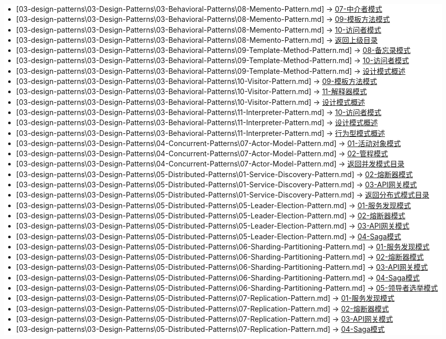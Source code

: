 - [03-design-patterns\03-Design-Patterns\03-Behavioral-Patterns\08-Memento-Pattern.md] → [07-中介者模式](./07-Mediator-Pattern.md)
- [03-design-patterns\03-Design-Patterns\03-Behavioral-Patterns\08-Memento-Pattern.md] → [09-模板方法模式](./09-Template-Method-Pattern.md)
- [03-design-patterns\03-Design-Patterns\03-Behavioral-Patterns\08-Memento-Pattern.md] → [10-访问者模式](./10-Visitor-Pattern.md)
- [03-design-patterns\03-Design-Patterns\03-Behavioral-Patterns\08-Memento-Pattern.md] → [返回上级目录](../README.md)
- [03-design-patterns\03-Design-Patterns\03-Behavioral-Patterns\09-Template-Method-Pattern.md] → [08-备忘录模式](./08-Memento-Pattern.md)
- [03-design-patterns\03-Design-Patterns\03-Behavioral-Patterns\09-Template-Method-Pattern.md] → [10-访问者模式](./10-Visitor-Pattern.md)
- [03-design-patterns\03-Design-Patterns\03-Behavioral-Patterns\09-Template-Method-Pattern.md] → [设计模式概述](../README.md)
- [03-design-patterns\03-Design-Patterns\03-Behavioral-Patterns\10-Visitor-Pattern.md] → [09-模板方法模式](./09-Template-Method-Pattern.md)
- [03-design-patterns\03-Design-Patterns\03-Behavioral-Patterns\10-Visitor-Pattern.md] → [11-解释器模式](./11-Interpreter-Pattern.md)
- [03-design-patterns\03-Design-Patterns\03-Behavioral-Patterns\10-Visitor-Pattern.md] → [设计模式概述](../README.md)
- [03-design-patterns\03-Design-Patterns\03-Behavioral-Patterns\11-Interpreter-Pattern.md] → [10-访问者模式](./10-Visitor-Pattern.md)
- [03-design-patterns\03-Design-Patterns\03-Behavioral-Patterns\11-Interpreter-Pattern.md] → [设计模式概述](../README.md)
- [03-design-patterns\03-Design-Patterns\03-Behavioral-Patterns\11-Interpreter-Pattern.md] → [行为型模式概述](./README.md)
- [03-design-patterns\03-Design-Patterns\04-Concurrent-Patterns\07-Actor-Model-Pattern.md] → [01-活动对象模式](./01-Active-Object-Pattern.md)
- [03-design-patterns\03-Design-Patterns\04-Concurrent-Patterns\07-Actor-Model-Pattern.md] → [02-管程模式](./02-Monitor-Pattern.md)
- [03-design-patterns\03-Design-Patterns\04-Concurrent-Patterns\07-Actor-Model-Pattern.md] → [返回并发模式目录](../README.md)
- [03-design-patterns\03-Design-Patterns\05-Distributed-Patterns\01-Service-Discovery-Pattern.md] → [02-熔断器模式](./02-Circuit-Breaker-Pattern.md)
- [03-design-patterns\03-Design-Patterns\05-Distributed-Patterns\01-Service-Discovery-Pattern.md] → [03-API网关模式](./03-API-Gateway-Pattern.md)
- [03-design-patterns\03-Design-Patterns\05-Distributed-Patterns\01-Service-Discovery-Pattern.md] → [返回分布式模式目录](../README.md)
- [03-design-patterns\03-Design-Patterns\05-Distributed-Patterns\05-Leader-Election-Pattern.md] → [01-服务发现模式](../01-Service-Discovery-Pattern.md)
- [03-design-patterns\03-Design-Patterns\05-Distributed-Patterns\05-Leader-Election-Pattern.md] → [02-熔断器模式](../02-Circuit-Breaker-Pattern.md)
- [03-design-patterns\03-Design-Patterns\05-Distributed-Patterns\05-Leader-Election-Pattern.md] → [03-API网关模式](../03-API-Gateway-Pattern.md)
- [03-design-patterns\03-Design-Patterns\05-Distributed-Patterns\05-Leader-Election-Pattern.md] → [04-Saga模式](../04-Saga-Pattern.md)
- [03-design-patterns\03-Design-Patterns\05-Distributed-Patterns\06-Sharding-Partitioning-Pattern.md] → [01-服务发现模式](../01-Service-Discovery-Pattern.md)
- [03-design-patterns\03-Design-Patterns\05-Distributed-Patterns\06-Sharding-Partitioning-Pattern.md] → [02-熔断器模式](../02-Circuit-Breaker-Pattern.md)
- [03-design-patterns\03-Design-Patterns\05-Distributed-Patterns\06-Sharding-Partitioning-Pattern.md] → [03-API网关模式](../03-API-Gateway-Pattern.md)
- [03-design-patterns\03-Design-Patterns\05-Distributed-Patterns\06-Sharding-Partitioning-Pattern.md] → [04-Saga模式](../04-Saga-Pattern.md)
- [03-design-patterns\03-Design-Patterns\05-Distributed-Patterns\06-Sharding-Partitioning-Pattern.md] → [05-领导者选举模式](../05-Leader-Election-Pattern.md)
- [03-design-patterns\03-Design-Patterns\05-Distributed-Patterns\07-Replication-Pattern.md] → [01-服务发现模式](../01-Service-Discovery-Pattern.md)
- [03-design-patterns\03-Design-Patterns\05-Distributed-Patterns\07-Replication-Pattern.md] → [02-熔断器模式](../02-Circuit-Breaker-Pattern.md)
- [03-design-patterns\03-Design-Patterns\05-Distributed-Patterns\07-Replication-Pattern.md] → [03-API网关模式](../03-API-Gateway-Pattern.md)
- [03-design-patterns\03-Design-Patterns\05-Distributed-Patterns\07-Replication-Pattern.md] → [04-Saga模式](../04-Saga-Pattern.md)